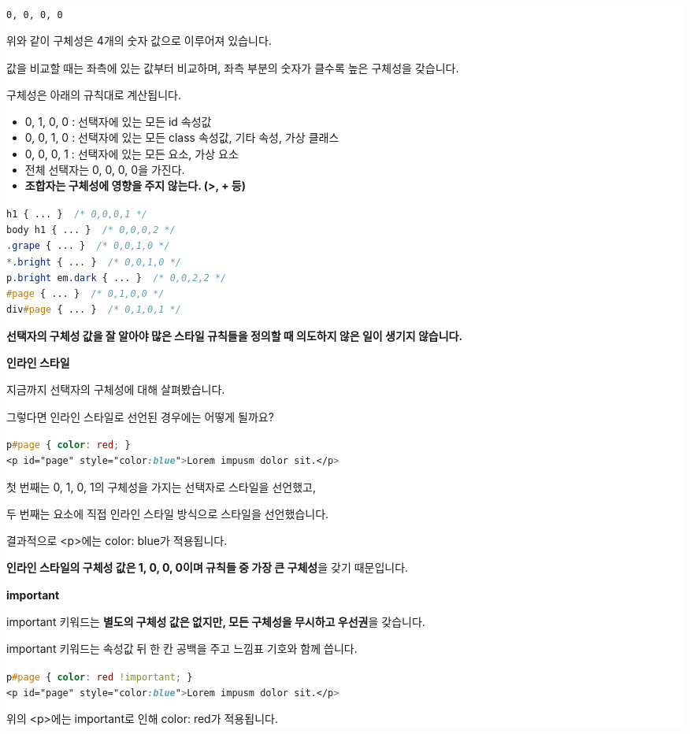 ```markup
0, 0, 0, 0
```

위와 같이 구체성은 4개의 숫자 값으로 이루어져 있습니다.

값을 비교할 때는 좌측에 있는 값부터 비교하며, 좌측 부분의 숫자가 클수록 높은 구체성을 갖습니다.

구체성은 아래의 규칙대로 계산됩니다. 

-  0, 1, 0, 0 : 선택자에 있는 모든 id 속성값
-  0, 0, 1, 0 : 선택자에 있는 모든 class 속성값, 기타 속성, 가상 클래스
-  0, 0, 0, 1 : 선택자에 있는 모든 요소, 가상 요소
-  전체 선택자는 0, 0, 0, 0을 가진다.
-  **조합자는 구체성에 영향을 주지 않는다. (>, + 등)**

```css
h1 { ... }  /* 0,0,0,1 */
body h1 { ... }  /* 0,0,0,2 */
.grape { ... }  /* 0,0,1,0 */
*.bright { ... }  /* 0,0,1,0 */
p.bright em.dark { ... }  /* 0,0,2,2 */
#page { ... }  /* 0,1,0,0 */
div#page { ... }  /* 0,1,0,1 */
```

**선택자의 구체성 값을 잘 알아야 많은 스타일 규칙들을 정의할 때 의도하지 않은 일이 생기지 않습니다.**

 

**인라인 스타일**

지금까지 선택자의 구체성에 대해 살펴봤습니다.

그렇다면 인라인 스타일로 선언된 경우에는 어떻게 될까요?

```css
p#page { color: red; }
<p id="page" style="color:blue">Lorem impusm dolor sit.</p>
```

첫 번째는 0, 1, 0, 1의 구체성을 가지는 선택자로 스타일을 선언했고,

두 번째는 요소에 직접 인라인 스타일 방식으로 스타일을 선언했습니다.

결과적으로 \<p>에는 color: blue가 적용됩니다.

**인라인 스타일의 구체성 값은 1, 0, 0, 0이며 규칙들 중 가장 큰 구체성**을 갖기 때문입니다.

 

**important**

important 키워드는 **별도의 구체성 값은 없지만, 모든 구체성을 무시하고 우선권**을 갖습니다.

important 키워드는 속성값 뒤 한 칸 공백을 주고 느낌표 기호와 함께 씁니다.

```css
p#page { color: red !important; }
<p id="page" style="color:blue">Lorem impusm dolor sit.</p>
```

위의 \<p>에는 important로 인해 color: red가 적용됩니다.
